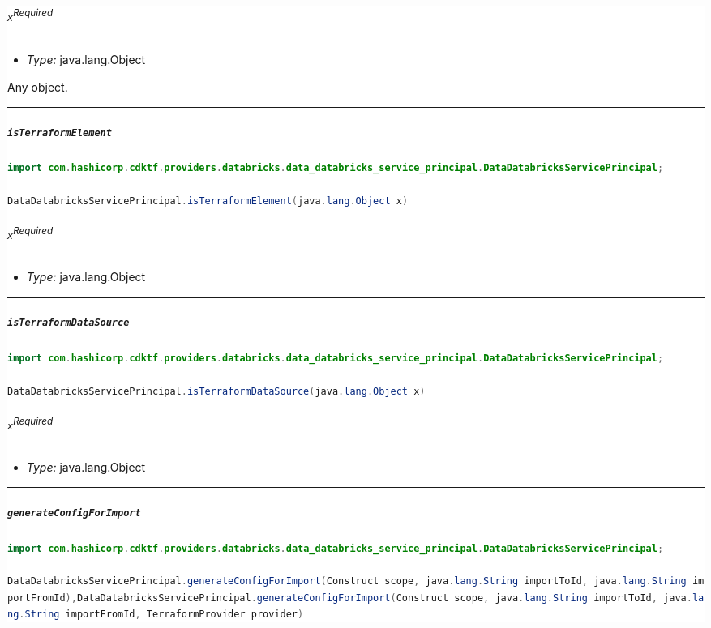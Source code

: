 ###### `x`<sup>Required</sup> <a name="x" id="@cdktf/provider-databricks.dataDatabricksServicePrincipal.DataDatabricksServicePrincipal.isConstruct.parameter.x"></a>

- *Type:* java.lang.Object

Any object.

---

##### `isTerraformElement` <a name="isTerraformElement" id="@cdktf/provider-databricks.dataDatabricksServicePrincipal.DataDatabricksServicePrincipal.isTerraformElement"></a>

```java
import com.hashicorp.cdktf.providers.databricks.data_databricks_service_principal.DataDatabricksServicePrincipal;

DataDatabricksServicePrincipal.isTerraformElement(java.lang.Object x)
```

###### `x`<sup>Required</sup> <a name="x" id="@cdktf/provider-databricks.dataDatabricksServicePrincipal.DataDatabricksServicePrincipal.isTerraformElement.parameter.x"></a>

- *Type:* java.lang.Object

---

##### `isTerraformDataSource` <a name="isTerraformDataSource" id="@cdktf/provider-databricks.dataDatabricksServicePrincipal.DataDatabricksServicePrincipal.isTerraformDataSource"></a>

```java
import com.hashicorp.cdktf.providers.databricks.data_databricks_service_principal.DataDatabricksServicePrincipal;

DataDatabricksServicePrincipal.isTerraformDataSource(java.lang.Object x)
```

###### `x`<sup>Required</sup> <a name="x" id="@cdktf/provider-databricks.dataDatabricksServicePrincipal.DataDatabricksServicePrincipal.isTerraformDataSource.parameter.x"></a>

- *Type:* java.lang.Object

---

##### `generateConfigForImport` <a name="generateConfigForImport" id="@cdktf/provider-databricks.dataDatabricksServicePrincipal.DataDatabricksServicePrincipal.generateConfigForImport"></a>

```java
import com.hashicorp.cdktf.providers.databricks.data_databricks_service_principal.DataDatabricksServicePrincipal;

DataDatabricksServicePrincipal.generateConfigForImport(Construct scope, java.lang.String importToId, java.lang.String importFromId),DataDatabricksServicePrincipal.generateConfigForImport(Construct scope, java.lang.String importToId, java.lang.String importFromId, TerraformProvider provider)
```
